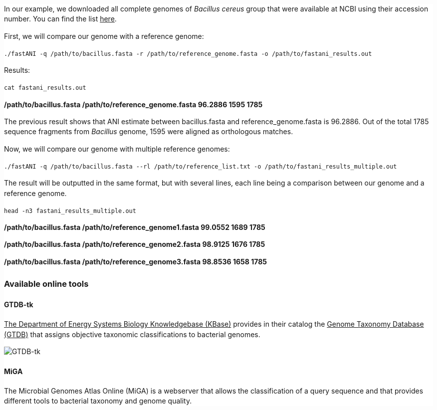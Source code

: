 In our example, we downloaded all complete genomes of _Bacillus cereus_ group that were available at NCBI using their accession number. You can find the list [here](fig_bact_tax/accessions.txt).

First, we will compare our genome with a reference genome:

    ./fastANI -q /path/to/bacillus.fasta -r /path/to/reference_genome.fasta -o /path/to/fastani_results.out

Results:

    cat fastani_results.out

**/path/to/bacillus.fasta /path/to/reference_genome.fasta 96.2886 1595	1785**

The previous result shows that ANI estimate between bacillus.fasta and reference_genome.fasta is 96.2886. Out of the total 1785 sequence fragments from _Bacillus_ genome, 1595 were aligned as orthologous matches.

Now, we will compare our genome with multiple reference genomes:

    ./fastANI -q /path/to/bacillus.fasta --rl /path/to/reference_list.txt -o /path/to/fastani_results_multiple.out

The result will be outputted in the same format, but with several lines, each line being a comparison between our genome and a reference genome.

    head -n3 fastani_results_multiple.out

**/path/to/bacillus.fasta /path/to/reference_genome1.fasta 99.0552 1689    1785**

**/path/to/bacillus.fasta /path/to/reference_genome2.fasta 98.9125 1676    1785**

**/path/to/bacillus.fasta /path/to/reference_genome3.fasta 98.8536 1658    1785**


### Available online tools
#### GTDB-tk
[The Department of Energy Systems Biology Knowledgebase (KBase)]( https://www.kbase.us) provides in their catalog the [Genome Taxonomy Database (GTDB)](https://github.com/Ecogenomics/GTDBTk) that assigns objective taxonomic classifications to bacterial genomes.

<img src="fig_bact_tax/GTDB-tk.png" alt="GTDB-tk" width="80%"/>

#### MiGA
The Microbial Genomes Atlas Online (MiGA) is a webserver that allows the classification of a query sequence and that provides different tools to bacterial taxonomy and genome quality.
